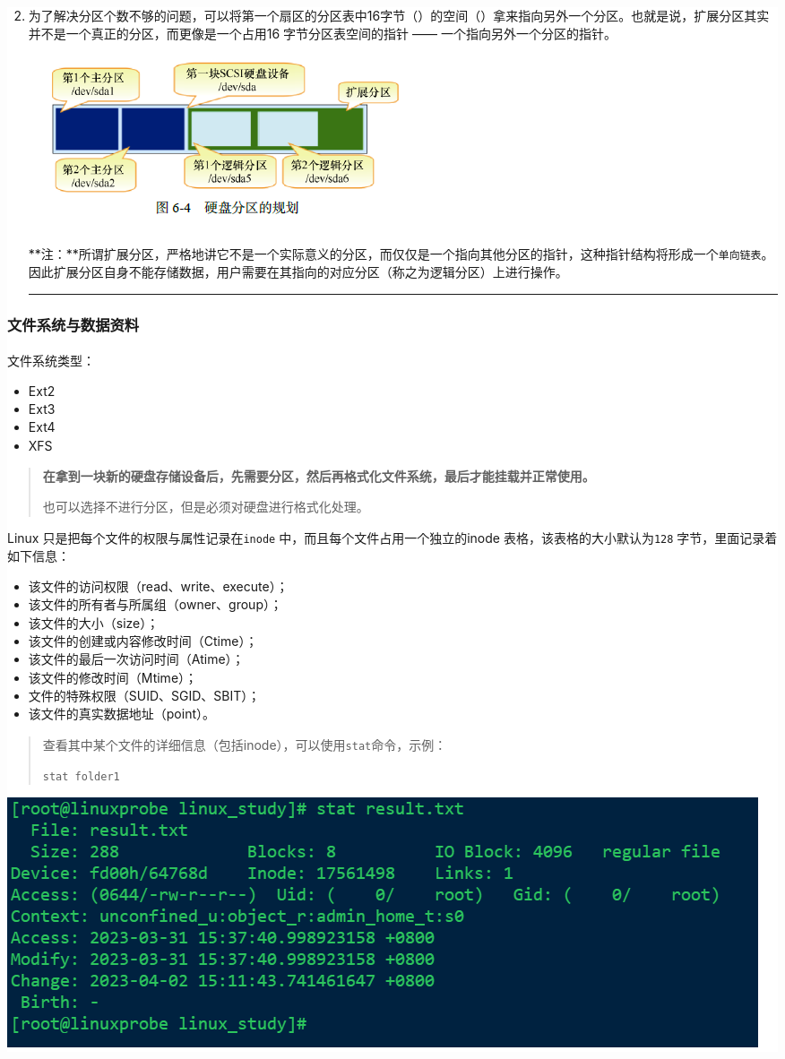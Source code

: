2. 为了解决分区个数不够的问题，可以将第一个扇区的分区表中16字节（）的空间（）拿来指向另外一个分区。也就是说，扩展分区其实并不是一个真正的分区，而更像是一个占用16 字节分区表空间的指针 —— 一个指向另外一个分区的指针。

   ![image-20230403200032936](计算机类书籍阅读.assets/image-20230403200032936.png)

   **注：**所谓扩展分区，严格地讲它不是一个实际意义的分区，而仅仅是一个指向其他分区的指针，这种指针结构将形成一个`单向链表`。因此扩展分区自身不能存储数据，用户需要在其指向的对应分区（称之为逻辑分区）上进行操作。

   ---

   

### 文件系统与数据资料

文件系统类型：

+ Ext2
+ Ext3
+ Ext4
+ XFS

> **在拿到一块新的硬盘存储设备后，先需要分区，然后再格式化文件系统，最后才能挂载并正常使用。**
>
> 也可以选择不进行分区，但是必须对硬盘进行格式化处理。

Linux 只是把每个文件的权限与属性记录在`inode` 中，而且每个文件占用一个独立的inode 表格，该表格的大小默认为`128` 字节，里面记录着如下信息：

+ 该文件的访问权限（read、write、execute）；
+  该文件的所有者与所属组（owner、group）； 
+ 该文件的大小（size）；
+  该文件的创建或内容修改时间（Ctime）；
+  该文件的最后一次访问时间（Atime）；
+  该文件的修改时间（Mtime）；
+  文件的特殊权限（SUID、SGID、SBIT）；
+  该文件的真实数据地址（point）。

> 查看其中某个文件的详细信息（包括inode），可以使用`stat`命令，示例：
>
> `stat folder1`

   ![image-20230403202458486](计算机类书籍阅读.assets/image-20230403202458486.png)
